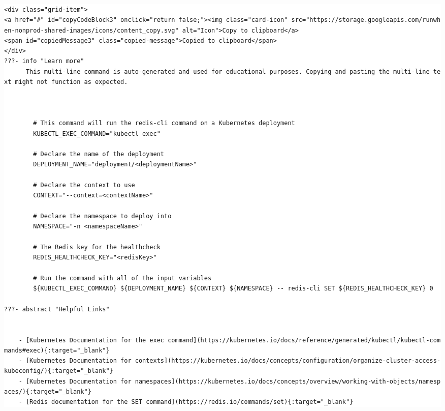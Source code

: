     <div class="grid-item">
    <a href="#" id="copyCodeBlock3" onclick="return false;"><img class="card-icon" src="https://storage.googleapis.com/runwhen-nonprod-shared-images/icons/content_copy.svg" alt="Icon">Copy to clipboard</a>
    <span id="copiedMessage3" class="copied-message">Copied to clipboard</span>
    </div>
    ???- info "Learn more"
          This multi-line command is auto-generated and used for educational purposes. Copying and pasting the multi-line text might not function as expected.
            
            

            # This command will run the redis-cli command on a Kubernetes deployment
            KUBECTL_EXEC_COMMAND="kubectl exec"

            # Declare the name of the deployment
            DEPLOYMENT_NAME="deployment/<deploymentName>"

            # Declare the context to use
            CONTEXT="--context=<contextName>"

            # Declare the namespace to deploy into
            NAMESPACE="-n <namespaceName>"

            # The Redis key for the healthcheck
            REDIS_HEALTHCHECK_KEY="<redisKey>"

            # Run the command with all of the input variables
            ${KUBECTL_EXEC_COMMAND} ${DEPLOYMENT_NAME} ${CONTEXT} ${NAMESPACE} -- redis-cli SET ${REDIS_HEALTHCHECK_KEY} 0

    ???- abstract "Helpful Links"

            
        - [Kubernetes Documentation for the exec command](https://kubernetes.io/docs/reference/generated/kubectl/kubectl-commands#exec){:target="_blank"}
        - [Kubernetes Documentation for contexts](https://kubernetes.io/docs/concepts/configuration/organize-cluster-access-kubeconfig/){:target="_blank"}
        - [Kubernetes Documentation for namespaces](https://kubernetes.io/docs/concepts/overview/working-with-objects/namespaces/){:target="_blank"}
        - [Redis documentation for the SET command](https://redis.io/commands/set){:target="_blank"}

<script>

document.getElementById('copyCodeBlock3').addEventListener('click', function() {
    copyCodeBlock3();
});
